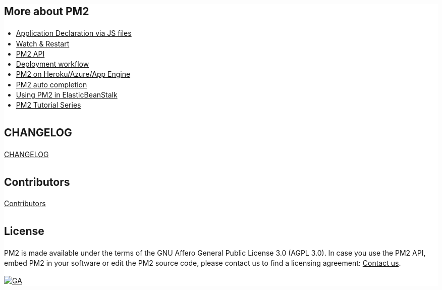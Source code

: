 ## More about PM2

- [Application Declaration via JS files](http://pm2.keymetrics.io/docs/usage/application-declaration/)
- [Watch & Restart](http://pm2.keymetrics.io/docs/usage/watch-and-restart/)
- [PM2 API](http://pm2.keymetrics.io/docs/usage/pm2-api/)
- [Deployment workflow](http://pm2.keymetrics.io/docs/usage/deployment/)
- [PM2 on Heroku/Azure/App Engine](http://pm2.keymetrics.io/docs/usage/use-pm2-with-cloud-providers/)
- [PM2 auto completion](http://pm2.keymetrics.io/docs/usage/auto-completion/)
- [Using PM2 in ElasticBeanStalk](http://pm2.keymetrics.io/docs/tutorials/use-pm2-with-aws-elastic-beanstalk/)
- [PM2 Tutorial Series](https://futurestud.io/tutorials/pm2-utility-overview-installation)

## CHANGELOG

[CHANGELOG](https://github.com/Unitech/PM2/blob/master/CHANGELOG.md)

## Contributors

[Contributors](http://pm2.keymetrics.io/hall-of-fame/)

## License

PM2 is made available under the terms of the GNU Affero General Public License 3.0 (AGPL 3.0).
In case you use the PM2 API, embed PM2 in your software or edit the PM2 source code, please contact us to find a licensing agreement: [Contact us](https://keymetrics.io/contact/).

[![GA](https://ga-beacon.appspot.com/UA-51734350-7/pm2/readme?pixel&useReferer)](https://github.com/igrigorik/ga-beacon)
